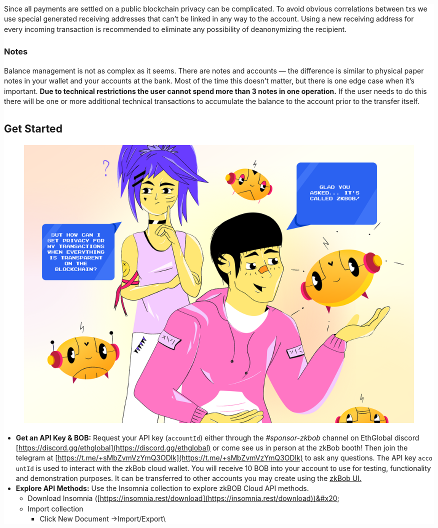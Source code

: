 Since all payments are settled on a public blockchain privacy can be complicated. To avoid obvious correlations between txs we use special generated receiving addresses that can’t be linked in any way to the account. Using a new receiving address for every incoming transaction is recommended to eliminate any possibility of deanonymizing the recipient.

### **Notes**

Balance management is not as complex as it seems. There are notes and accounts — the difference is similar to physical paper notes in your wallet and your accounts at the bank. Most of the time this doesn’t matter, but there is one edge case when it’s important. **Due to technical restrictions the user cannot spend more than 3 notes in one operation.** If the user needs to do this there will be one or more additional technical transactions to accumulate the balance to the account prior to the transfer itself.

## Get Started

<figure><img src="../../.gitbook/assets/2.png" alt=""><figcaption></figcaption></figure>

* **Get an API Key & BOB:** Request your API key (`accountId`) either through the _#sponsor-zkbob_ channel on EthGlobal discord [https://discord.gg/ethglobal](https://discord.gg/ethglobal) or come see us in person at the zkBob booth!  Then join the telegram at [https://t.me/+sMbZvmVzYmQ3ODlk](https://t.me/+sMbZvmVzYmQ3ODlk) to ask any questions. The API key `accountId` is used to interact with the zkBob cloud wallet. You will receive 10 BOB into your account to use for testing, functionality and demonstration purposes. It can be transferred to other accounts you may create using the [zkBob UI.](https://app.zkbob.com/)
* **Explore API Methods:** Use the Insomnia collection to explore zkBOB Cloud API methods.
  * Download Insomnia ([https://insomnia.rest/download](https://insomnia.rest/download))&#x20;
  * Import collection
    * Click New Document ->Import/Export\